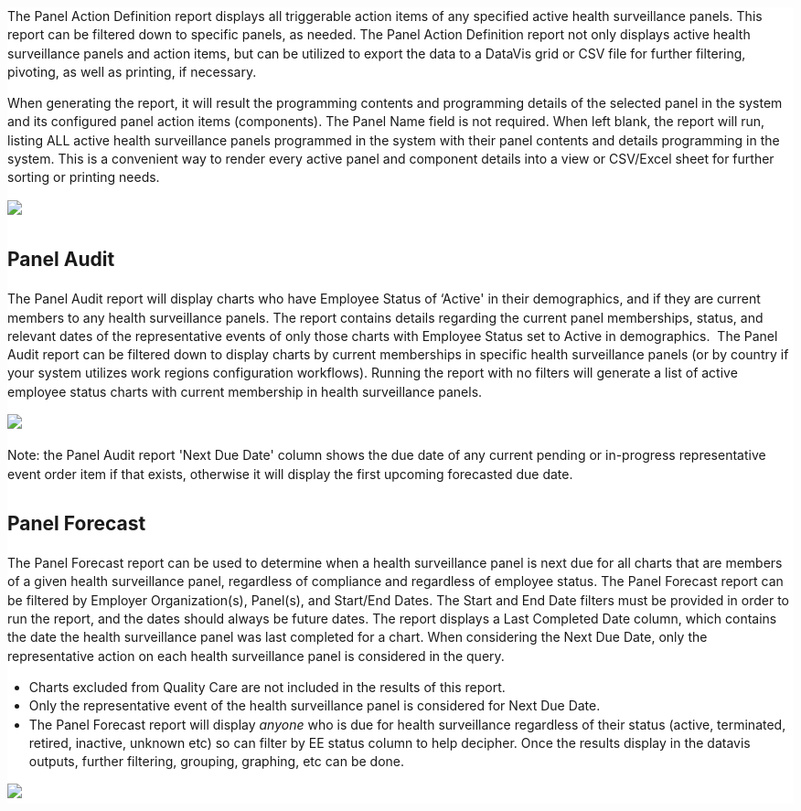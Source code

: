 The Panel Action Definition report displays all triggerable action items of any specified active health surveillance panels. This report can be filtered down to specific panels, as needed. The Panel Action Definition report not only displays active health surveillance panels and action items, but can be utilized to export the data to a DataVis grid or CSV file for further filtering, pivoting, as well as printing, if necessary.

When generating the report, it will result the programming contents and programming details of the selected panel in the system and its configured panel action items (components). The Panel Name field is not required. When left blank, the report will run, listing ALL active health surveillance panels programmed in the system with their panel contents and details programming in the system. This is a convenient way to render every active panel and component details into a view or CSV/Excel sheet for further sorting or printing needs.

![](../health-surveillance-reports.assets/86bd5ac5fbba9cea1d9bab032816b662.png)


## Panel Audit

The Panel Audit report will display charts who have Employee Status of ‘Active' in their demographics, and if they are current members to any health surveillance panels.  The report contains details regarding the current panel memberships, status, and relevant dates of the representative events of only those charts with Employee Status set to Active in demographics.  The Panel Audit report can be filtered down to display charts by current memberships in specific health surveillance panels (or by country if your system utilizes work regions configuration workflows). Running the report with no filters will generate a list of active employee status charts with current membership in health surveillance panels.

![](../health-surveillance-reports.assets/7de9ef3df619de34ccda521a9a5a3d24.png)

Note: the Panel Audit report 'Next Due Date' column shows the due date of any current pending or in-progress representative event order item if that exists, otherwise it will display the first upcoming forecasted due date.

## Panel Forecast

The Panel Forecast report can be used to determine when a health surveillance panel is next due for all charts that are members of a given health surveillance panel, regardless of compliance and regardless of employee status. The Panel Forecast report can be filtered by Employer Organization(s), Panel(s), and Start/End Dates. The Start and End Date filters must be provided in order to run the report, and the dates should always be future dates. The report displays a Last Completed Date column, which contains the date the health surveillance panel was last completed for a chart. When considering the Next Due Date, only the representative action on each health surveillance panel is considered in the query.
* Charts excluded from Quality Care are not included in the results of this report.
* Only the representative event of the health surveillance panel is considered for Next Due Date.
* The Panel Forecast report will display <em>anyone </em>who is due for health surveillance regardless of their status (active, terminated, retired, inactive, unknown etc) so can filter by EE status column to help decipher.
Once the results display in the datavis outputs, further filtering, grouping, graphing, etc can be done.

![](../health-surveillance-reports.assets/0c849891db6e26f6914627756eb7cd27.png)
